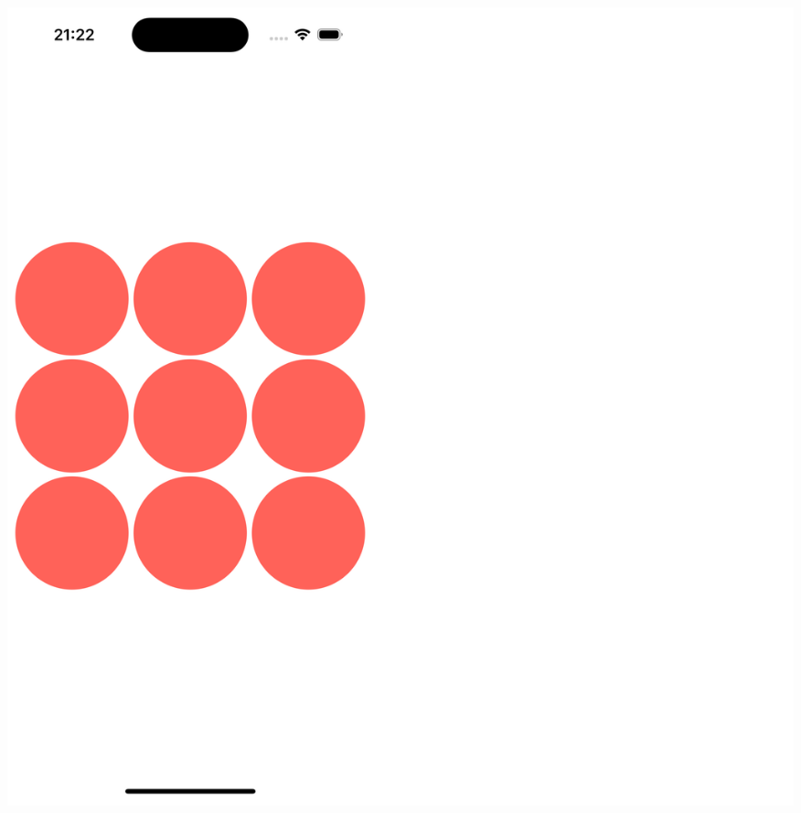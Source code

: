 <img src="https://github.com/HakobGhlijyan/TicTacToeSwiftUIGame/blob/main/screen%20end/s2.png" width="400"/>